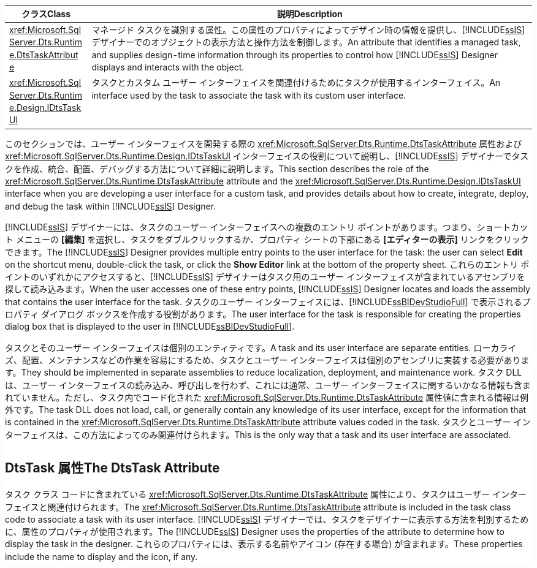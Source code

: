|<span data-ttu-id="d1052-107">クラス</span><span class="sxs-lookup"><span data-stu-id="d1052-107">Class</span></span>|<span data-ttu-id="d1052-108">説明</span><span class="sxs-lookup"><span data-stu-id="d1052-108">Description</span></span>|  
|-----------|-----------------|  
|<xref:Microsoft.SqlServer.Dts.Runtime.DtsTaskAttribute>|<span data-ttu-id="d1052-109">マネージド タスクを識別する属性。この属性のプロパティによってデザイン時の情報を提供し、[!INCLUDE[ssIS](../../../includes/ssis-md.md)] デザイナーでのオブジェクトの表示方法と操作方法を制御します。</span><span class="sxs-lookup"><span data-stu-id="d1052-109">An attribute that identifies a managed task, and supplies design-time information through its properties to control how [!INCLUDE[ssIS](../../../includes/ssis-md.md)] Designer displays and interacts with the object.</span></span>|  
|<xref:Microsoft.SqlServer.Dts.Runtime.Design.IDtsTaskUI>|<span data-ttu-id="d1052-110">タスクとカスタム ユーザー インターフェイスを関連付けるためにタスクが使用するインターフェイス。</span><span class="sxs-lookup"><span data-stu-id="d1052-110">An interface used by the task to associate the task with its custom user interface.</span></span>|  
  
 <span data-ttu-id="d1052-111">このセクションでは、ユーザー インターフェイスを開発する際の <xref:Microsoft.SqlServer.Dts.Runtime.DtsTaskAttribute> 属性および <xref:Microsoft.SqlServer.Dts.Runtime.Design.IDtsTaskUI> インターフェイスの役割について説明し、[!INCLUDE[ssIS](../../../includes/ssis-md.md)] デザイナーでタスクを作成、統合、配置、デバッグする方法について詳細に説明します。</span><span class="sxs-lookup"><span data-stu-id="d1052-111">This section describes the role of the <xref:Microsoft.SqlServer.Dts.Runtime.DtsTaskAttribute> attribute and the <xref:Microsoft.SqlServer.Dts.Runtime.Design.IDtsTaskUI> interface when you are developing a user interface for a custom task, and provides details about how to create, integrate, deploy, and debug the task within [!INCLUDE[ssIS](../../../includes/ssis-md.md)] Designer.</span></span>  
  
 <span data-ttu-id="d1052-112">[!INCLUDE[ssIS](../../../includes/ssis-md.md)] デザイナーには、タスクのユーザー インターフェイスへの複数のエントリ ポイントがあります。つまり、ショートカット メニューの **[編集]** を選択し、タスクをダブルクリックするか、プロパティ シートの下部にある **[エディターの表示]** リンクをクリックできます。</span><span class="sxs-lookup"><span data-stu-id="d1052-112">The [!INCLUDE[ssIS](../../../includes/ssis-md.md)] Designer provides multiple entry points to the user interface for the task: the user can select **Edit** on the shortcut menu, double-click the task, or click the **Show Editor** link at the bottom of the property sheet.</span></span> <span data-ttu-id="d1052-113">これらのエントリ ポイントのいずれかにアクセスすると、[!INCLUDE[ssIS](../../../includes/ssis-md.md)] デザイナーはタスク用のユーザー インターフェイスが含まれているアセンブリを探して読み込みます。</span><span class="sxs-lookup"><span data-stu-id="d1052-113">When the user accesses one of these entry points, [!INCLUDE[ssIS](../../../includes/ssis-md.md)] Designer locates and loads the assembly that contains the user interface for the task.</span></span> <span data-ttu-id="d1052-114">タスクのユーザー インターフェイスには、[!INCLUDE[ssBIDevStudioFull](../../../includes/ssbidevstudiofull-md.md)] で表示されるプロパティ ダイアログ ボックスを作成する役割があります。</span><span class="sxs-lookup"><span data-stu-id="d1052-114">The user interface for the task is responsible for creating the properties dialog box that is displayed to the user in [!INCLUDE[ssBIDevStudioFull](../../../includes/ssbidevstudiofull-md.md)].</span></span>  
  
 <span data-ttu-id="d1052-115">タスクとそのユーザー インターフェイスは個別のエンティティです。</span><span class="sxs-lookup"><span data-stu-id="d1052-115">A task and its user interface are separate entities.</span></span> <span data-ttu-id="d1052-116">ローカライズ、配置、メンテナンスなどの作業を容易にするため、タスクとユーザー インターフェイスは個別のアセンブリに実装する必要があります。</span><span class="sxs-lookup"><span data-stu-id="d1052-116">They should be implemented in separate assemblies to reduce localization, deployment, and maintenance work.</span></span> <span data-ttu-id="d1052-117">タスク DLL は、ユーザー インターフェイスの読み込み、呼び出しを行わず、これには通常、ユーザー インターフェイスに関するいかなる情報も含まれていません。ただし、タスク内でコード化された <xref:Microsoft.SqlServer.Dts.Runtime.DtsTaskAttribute> 属性値に含まれる情報は例外です。</span><span class="sxs-lookup"><span data-stu-id="d1052-117">The task DLL does not load, call, or generally contain any knowledge of its user interface, except for the information that is contained in the <xref:Microsoft.SqlServer.Dts.Runtime.DtsTaskAttribute> attribute values coded in the task.</span></span> <span data-ttu-id="d1052-118">タスクとユーザー インターフェイスは、この方法によってのみ関連付けられます。</span><span class="sxs-lookup"><span data-stu-id="d1052-118">This is the only way that a task and its user interface are associated.</span></span>  
  
## <a name="the-dtstask-attribute"></a><span data-ttu-id="d1052-119">DtsTask 属性</span><span class="sxs-lookup"><span data-stu-id="d1052-119">The DtsTask Attribute</span></span>  
 <span data-ttu-id="d1052-120">タスク クラス コードに含まれている <xref:Microsoft.SqlServer.Dts.Runtime.DtsTaskAttribute> 属性により、タスクはユーザー インターフェイスと関連付けられます。</span><span class="sxs-lookup"><span data-stu-id="d1052-120">The <xref:Microsoft.SqlServer.Dts.Runtime.DtsTaskAttribute> attribute is included in the task class code to associate a task with its user interface.</span></span> <span data-ttu-id="d1052-121">[!INCLUDE[ssIS](../../../includes/ssis-md.md)] デザイナーでは、タスクをデザイナーに表示する方法を判別するために、属性のプロパティが使用されます。</span><span class="sxs-lookup"><span data-stu-id="d1052-121">The [!INCLUDE[ssIS](../../../includes/ssis-md.md)] Designer uses the properties of the attribute to determine how to display the task in the designer.</span></span> <span data-ttu-id="d1052-122">これらのプロパティには、表示する名前やアイコン (存在する場合) が含まれます。</span><span class="sxs-lookup"><span data-stu-id="d1052-122">These properties include the name to display and the icon, if any.</span></span>  
  